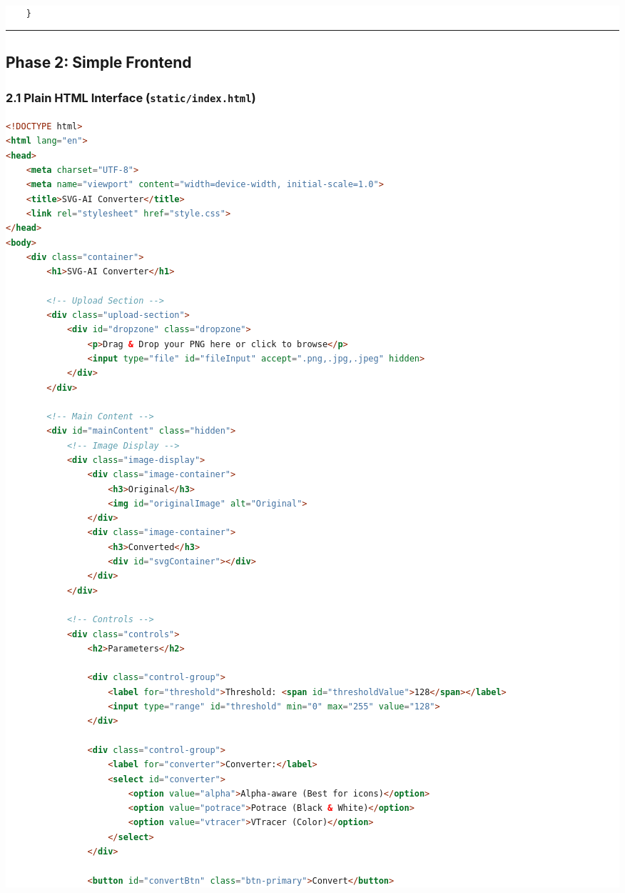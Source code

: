 ```python
    }
```

---

## Phase 2: Simple Frontend

### 2.1 Plain HTML Interface (`static/index.html`)

```html
<!DOCTYPE html>
<html lang="en">
<head>
    <meta charset="UTF-8">
    <meta name="viewport" content="width=device-width, initial-scale=1.0">
    <title>SVG-AI Converter</title>
    <link rel="stylesheet" href="style.css">
</head>
<body>
    <div class="container">
        <h1>SVG-AI Converter</h1>

        <!-- Upload Section -->
        <div class="upload-section">
            <div id="dropzone" class="dropzone">
                <p>Drag & Drop your PNG here or click to browse</p>
                <input type="file" id="fileInput" accept=".png,.jpg,.jpeg" hidden>
            </div>
        </div>

        <!-- Main Content -->
        <div id="mainContent" class="hidden">
            <!-- Image Display -->
            <div class="image-display">
                <div class="image-container">
                    <h3>Original</h3>
                    <img id="originalImage" alt="Original">
                </div>
                <div class="image-container">
                    <h3>Converted</h3>
                    <div id="svgContainer"></div>
                </div>
            </div>

            <!-- Controls -->
            <div class="controls">
                <h2>Parameters</h2>

                <div class="control-group">
                    <label for="threshold">Threshold: <span id="thresholdValue">128</span></label>
                    <input type="range" id="threshold" min="0" max="255" value="128">
                </div>

                <div class="control-group">
                    <label for="converter">Converter:</label>
                    <select id="converter">
                        <option value="alpha">Alpha-aware (Best for icons)</option>
                        <option value="potrace">Potrace (Black & White)</option>
                        <option value="vtracer">VTracer (Color)</option>
                    </select>
                </div>

                <button id="convertBtn" class="btn-primary">Convert</button>
```